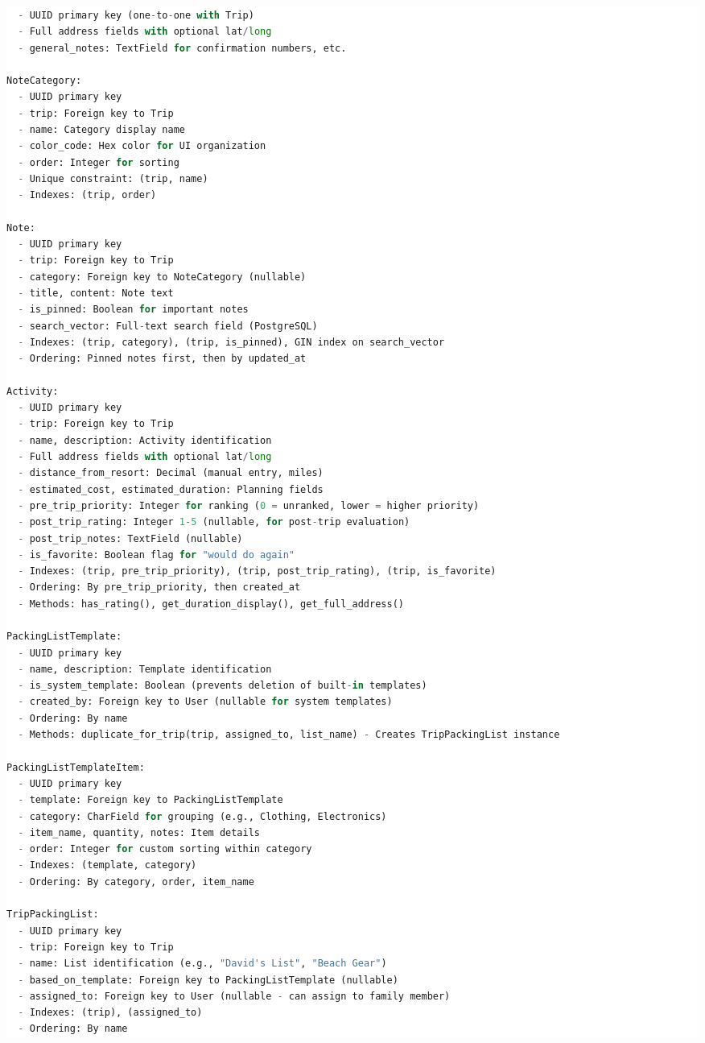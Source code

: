```python
  - UUID primary key (one-to-one with Trip)
  - Full address fields with optional lat/long
  - general_notes: TextField for confirmation numbers, etc.

NoteCategory:
  - UUID primary key
  - trip: Foreign key to Trip
  - name: Category display name
  - color_code: Hex color for UI organization
  - order: Integer for sorting
  - Unique constraint: (trip, name)
  - Indexes: (trip, order)

Note:
  - UUID primary key
  - trip: Foreign key to Trip
  - category: Foreign key to NoteCategory (nullable)
  - title, content: Note text
  - is_pinned: Boolean for important notes
  - search_vector: Full-text search field (PostgreSQL)
  - Indexes: (trip, category), (trip, is_pinned), GIN index on search_vector
  - Ordering: Pinned notes first, then by updated_at

Activity:
  - UUID primary key
  - trip: Foreign key to Trip
  - name, description: Activity identification
  - Full address fields with optional lat/long
  - distance_from_resort: Decimal (manual entry, miles)
  - estimated_cost, estimated_duration: Planning fields
  - pre_trip_priority: Integer for ranking (0 = unranked, lower = higher priority)
  - post_trip_rating: Integer 1-5 (nullable, for post-trip evaluation)
  - post_trip_notes: TextField (nullable)
  - is_favorite: Boolean flag for "would do again"
  - Indexes: (trip, pre_trip_priority), (trip, post_trip_rating), (trip, is_favorite)
  - Ordering: By pre_trip_priority, then created_at
  - Methods: has_rating(), get_duration_display(), get_full_address()

PackingListTemplate:
  - UUID primary key
  - name, description: Template identification
  - is_system_template: Boolean (prevents deletion of built-in templates)
  - created_by: Foreign key to User (nullable for system templates)
  - Ordering: By name
  - Methods: duplicate_for_trip(trip, assigned_to, list_name) - Creates TripPackingList instance

PackingListTemplateItem:
  - UUID primary key
  - template: Foreign key to PackingListTemplate
  - category: CharField for grouping (e.g., Clothing, Electronics)
  - item_name, quantity, notes: Item details
  - order: Integer for custom sorting within category
  - Indexes: (template, category)
  - Ordering: By category, order, item_name

TripPackingList:
  - UUID primary key
  - trip: Foreign key to Trip
  - name: List identification (e.g., "David's List", "Beach Gear")
  - based_on_template: Foreign key to PackingListTemplate (nullable)
  - assigned_to: Foreign key to User (nullable - can assign to family member)
  - Indexes: (trip), (assigned_to)
  - Ordering: By name
```